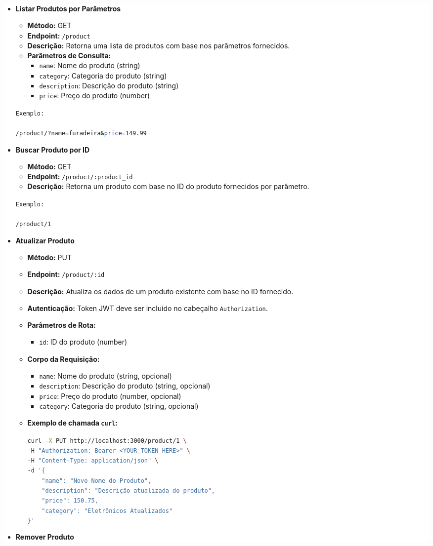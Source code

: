-   **Listar Produtos por Parâmetros**
    
    -   **Método:** GET
    -   **Endpoint:** `/product`
    -   **Descrição:** Retorna uma lista de produtos com base nos parâmetros fornecidos.
    -   **Parâmetros de Consulta:**
        -   `name`: Nome do produto (string)
        -   `category`: Categoria do produto (string)
        -   `description`: Descrição do produto (string)
        -   `price`: Preço do produto (number)
      ```bash
      Exemplo:

      /product/?name=furadeira&price=149.99
      ```
-   **Buscar Produto por ID**

    
    -   **Método:** GET
    -   **Endpoint:** `/product/:product_id`
    -   **Descrição:** Retorna um produto com base no ID do produto fornecidos por parâmetro.
      ```bash
      Exemplo:

      /product/1
      ```
-   **Atualizar Produto**
    
    -   **Método:** PUT
    -   **Endpoint:** `/product/:id`
    -   **Descrição:** Atualiza os dados de um produto existente com base no ID fornecido.
    -   **Autenticação:** Token JWT deve ser incluído no cabeçalho `Authorization`.
    -   **Parâmetros de Rota:**
        -   `id`: ID do produto (number)
    -   **Corpo da Requisição:**
        -   `name`: Nome do produto (string, opcional)
        -   `description`: Descrição do produto (string, opcional)
        -   `price`: Preço do produto (number, opcional)
        -   `category`: Categoria do produto (string, opcional)
    -   **Exemplo de chamada `curl`:**

        ```bash
        curl -X PUT http://localhost:3000/product/1 \
        -H "Authorization: Bearer <YOUR_TOKEN_HERE>" \
        -H "Content-Type: application/json" \
        -d '{
            "name": "Novo Nome do Produto",
            "description": "Descrição atualizada do produto",
            "price": 150.75,
            "category": "Eletrônicos Atualizados"
        }'
        ```

-   **Remover Produto**
    